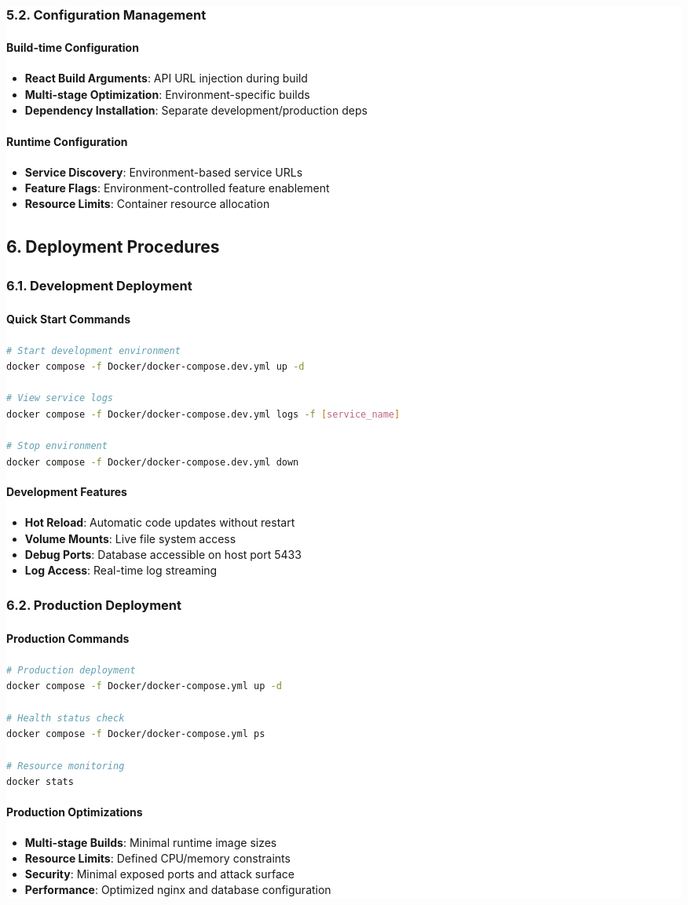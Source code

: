 ### 5.2. Configuration Management

#### Build-time Configuration
- **React Build Arguments**: API URL injection during build
- **Multi-stage Optimization**: Environment-specific builds
- **Dependency Installation**: Separate development/production deps

#### Runtime Configuration
- **Service Discovery**: Environment-based service URLs
- **Feature Flags**: Environment-controlled feature enablement
- **Resource Limits**: Container resource allocation

## 6. Deployment Procedures

### 6.1. Development Deployment

#### Quick Start Commands
```bash
# Start development environment
docker compose -f Docker/docker-compose.dev.yml up -d

# View service logs
docker compose -f Docker/docker-compose.dev.yml logs -f [service_name]

# Stop environment  
docker compose -f Docker/docker-compose.dev.yml down
```

#### Development Features
- **Hot Reload**: Automatic code updates without restart
- **Volume Mounts**: Live file system access
- **Debug Ports**: Database accessible on host port 5433
- **Log Access**: Real-time log streaming

### 6.2. Production Deployment

#### Production Commands
```bash
# Production deployment
docker compose -f Docker/docker-compose.yml up -d

# Health status check
docker compose -f Docker/docker-compose.yml ps

# Resource monitoring
docker stats
```

#### Production Optimizations
- **Multi-stage Builds**: Minimal runtime image sizes
- **Resource Limits**: Defined CPU/memory constraints
- **Security**: Minimal exposed ports and attack surface
- **Performance**: Optimized nginx and database configuration
